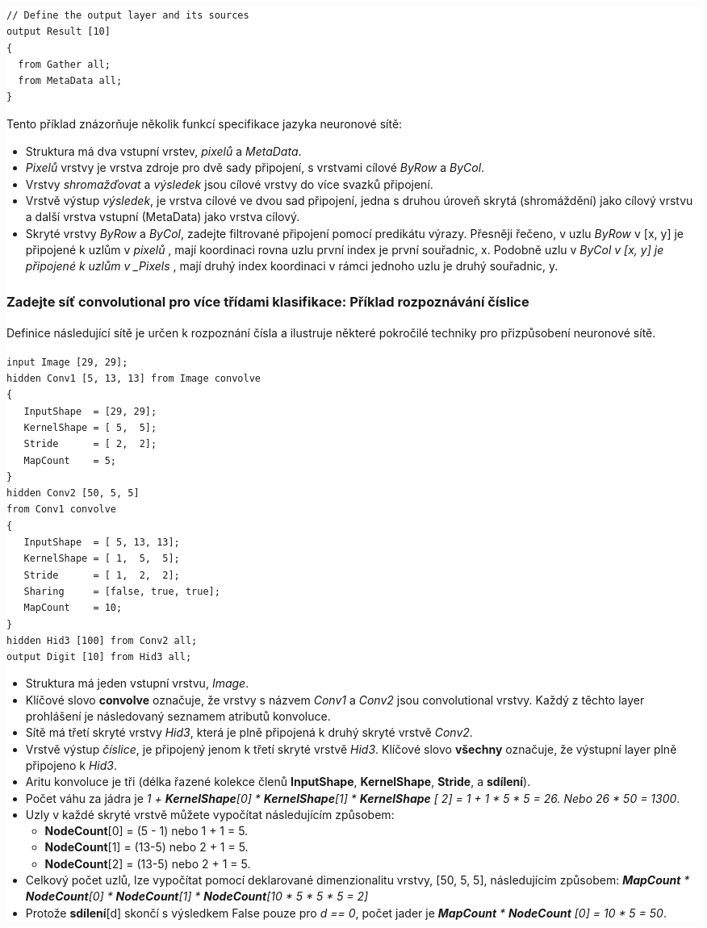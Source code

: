     // Define the output layer and its sources
    output Result [10]  
    {
      from Gather all;
      from MetaData all;
    }  

Tento příklad znázorňuje několik funkcí specifikace jazyka neuronové sítě:  

* Struktura má dva vstupní vrstev, *pixelů* a *MetaData*.
* *Pixelů* vrstvy je vrstva zdroje pro dvě sady připojení, s vrstvami cílové *ByRow* a *ByCol*.
* Vrstvy *shromažďovat* a *výsledek* jsou cílové vrstvy do více svazků připojení.
* Vrstvě výstup *výsledek*, je vrstva cílové ve dvou sad připojení, jedna s druhou úroveň skrytá (shromáždění) jako cílový vrstvu a další vrstva vstupní (MetaData) jako vrstva cílový.
* Skryté vrstvy *ByRow* a *ByCol*, zadejte filtrované připojení pomocí predikátu výrazy. Přesněji řečeno, v uzlu *ByRow* v [x, y] je připojené k uzlům v *pixelů* , mají koordinaci rovna uzlu první index je první souřadnic, x. Podobně uzlu v *ByCol v [x, y] je připojené k uzlům v _Pixels* , mají druhý index koordinaci v rámci jednoho uzlu je druhý souřadnic, y.  

### <a name="define-a-convolutional-network-for-multiclass-classification-digit-recognition-example"></a>Zadejte síť convolutional pro více třídami klasifikace: Příklad rozpoznávání číslice
Definice následující sítě je určen k rozpoznání čísla a ilustruje některé pokročilé techniky pro přizpůsobení neuronové sítě.  

    input Image [29, 29];
    hidden Conv1 [5, 13, 13] from Image convolve 
    {
       InputShape  = [29, 29];
       KernelShape = [ 5,  5];
       Stride      = [ 2,  2];
       MapCount    = 5;
    }
    hidden Conv2 [50, 5, 5]
    from Conv1 convolve 
    {
       InputShape  = [ 5, 13, 13];
       KernelShape = [ 1,  5,  5];
       Stride      = [ 1,  2,  2];
       Sharing     = [false, true, true];
       MapCount    = 10;
    }
    hidden Hid3 [100] from Conv2 all;
    output Digit [10] from Hid3 all;  


* Struktura má jeden vstupní vrstvu, *Image*.
* Klíčové slovo **convolve** označuje, že vrstvy s názvem *Conv1* a *Conv2* jsou convolutional vrstvy. Každý z těchto layer prohlášení je následovaný seznamem atributů konvoluce.
* Sítě má třetí skryté vrstvy *Hid3*, která je plně připojená k druhý skryté vrstvě *Conv2*.
* Vrstvě výstup *číslice*, je připojený jenom k třetí skryté vrstvě *Hid3*. Klíčové slovo **všechny** označuje, že výstupní layer plně připojeno k *Hid3*.
* Aritu konvoluce je tři (délka řazené kolekce členů **InputShape**, **KernelShape**, **Stride**, a **sdílení**). 
* Počet váhu za jádra je *1 + **KernelShape**\[0] * **KernelShape**\[1] * **KernelShape** \[ 2] = 1 + 1 * 5 * 5 = 26. Nebo 26 * 50 = 1300*.
* Uzly v každé skryté vrstvě můžete vypočítat následujícím způsobem:
  * **NodeCount**\[0] = (5 - 1) nebo 1 + 1 = 5.
  * **NodeCount**\[1] = (13-5) nebo 2 + 1 = 5. 
  * **NodeCount**\[2] = (13-5) nebo 2 + 1 = 5. 
* Celkový počet uzlů, lze vypočítat pomocí deklarované dimenzionalitu vrstvy, [50, 5, 5], následujícím způsobem:  ***MapCount** * **NodeCount**\[0] * **NodeCount**\[1] * **NodeCount**\[10 * 5 * 5 * 5 = 2]*
* Protože **sdílení**[d] skončí s výsledkem False pouze pro *d == 0*, počet jader je  ***MapCount** * **NodeCount** \[0] = 10 * 5 = 50*. 